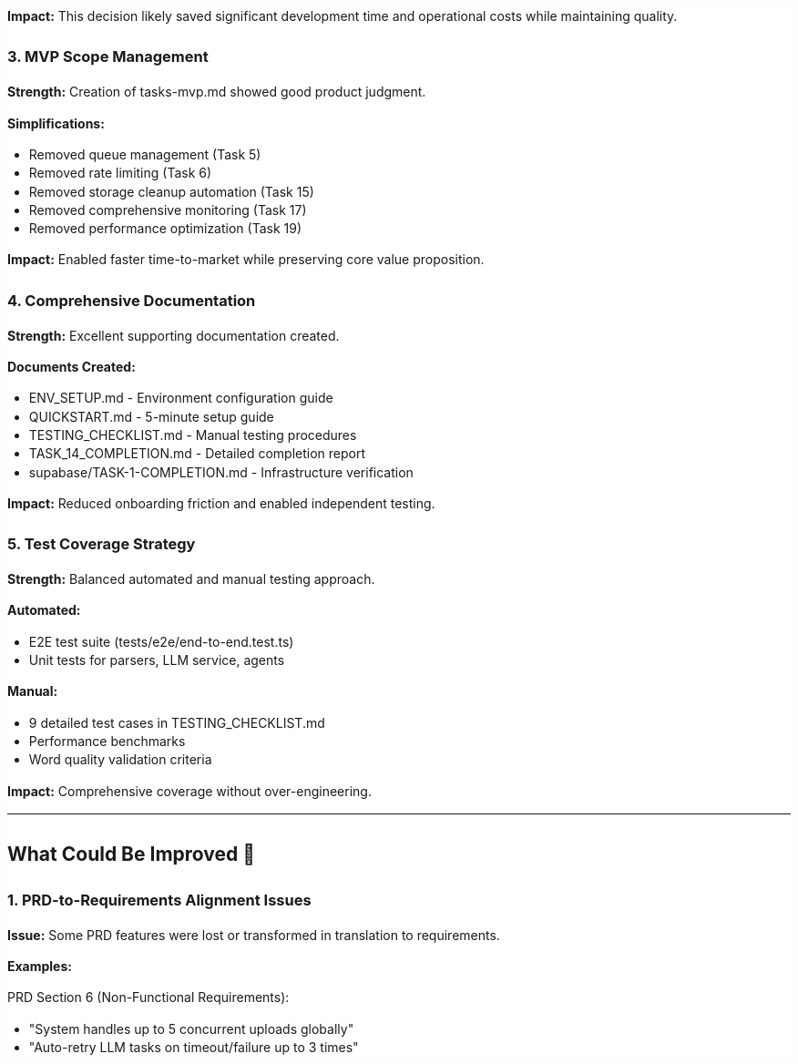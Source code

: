 **Impact:** This decision likely saved significant development time and operational costs while maintaining quality.

### 3. MVP Scope Management

**Strength:** Creation of tasks-mvp.md showed good product judgment.

**Simplifications:**
- Removed queue management (Task 5)
- Removed rate limiting (Task 6)
- Removed storage cleanup automation (Task 15)
- Removed comprehensive monitoring (Task 17)
- Removed performance optimization (Task 19)

**Impact:** Enabled faster time-to-market while preserving core value proposition.

### 4. Comprehensive Documentation

**Strength:** Excellent supporting documentation created.

**Documents Created:**
- ENV_SETUP.md - Environment configuration guide
- QUICKSTART.md - 5-minute setup guide
- TESTING_CHECKLIST.md - Manual testing procedures
- TASK_14_COMPLETION.md - Detailed completion report
- supabase/TASK-1-COMPLETION.md - Infrastructure verification

**Impact:** Reduced onboarding friction and enabled independent testing.

### 5. Test Coverage Strategy

**Strength:** Balanced automated and manual testing approach.

**Automated:**
- E2E test suite (tests/e2e/end-to-end.test.ts)
- Unit tests for parsers, LLM service, agents

**Manual:**
- 9 detailed test cases in TESTING_CHECKLIST.md
- Performance benchmarks
- Word quality validation criteria

**Impact:** Comprehensive coverage without over-engineering.

---

## What Could Be Improved 🔧

### 1. PRD-to-Requirements Alignment Issues

**Issue:** Some PRD features were lost or transformed in translation to requirements.

**Examples:**

PRD Section 6 (Non-Functional Requirements):
- "System handles up to 5 concurrent uploads globally"
- "Auto-retry LLM tasks on timeout/failure up to 3 times"
